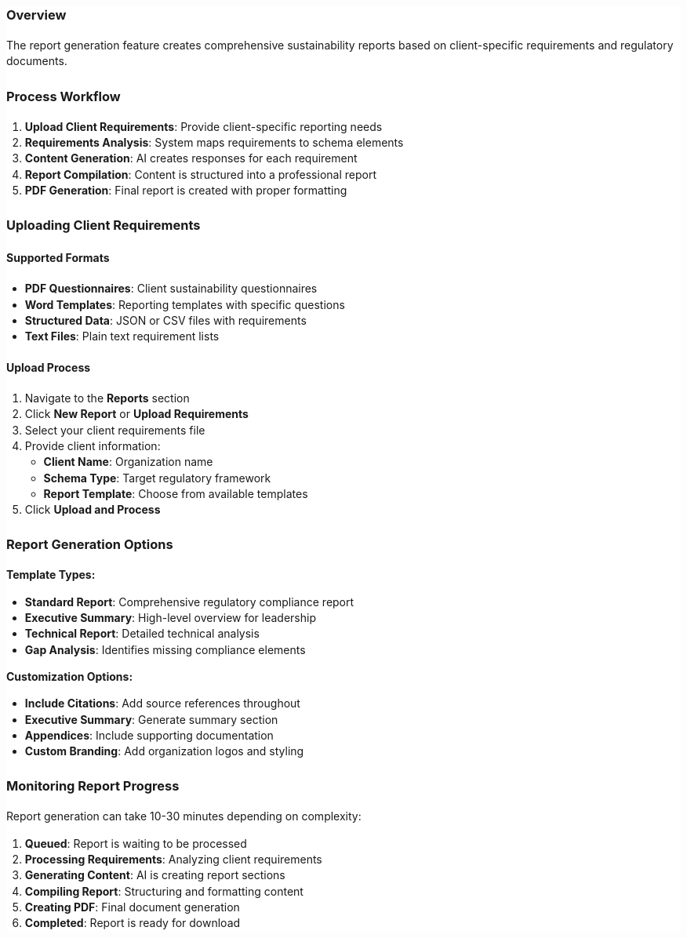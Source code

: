 ### Overview

The report generation feature creates comprehensive sustainability reports based on client-specific requirements and regulatory documents.

### Process Workflow

1. **Upload Client Requirements**: Provide client-specific reporting needs
2. **Requirements Analysis**: System maps requirements to schema elements
3. **Content Generation**: AI creates responses for each requirement
4. **Report Compilation**: Content is structured into a professional report
5. **PDF Generation**: Final report is created with proper formatting

### Uploading Client Requirements

#### Supported Formats

- **PDF Questionnaires**: Client sustainability questionnaires
- **Word Templates**: Reporting templates with specific questions
- **Structured Data**: JSON or CSV files with requirements
- **Text Files**: Plain text requirement lists

#### Upload Process

1. Navigate to the **Reports** section
2. Click **New Report** or **Upload Requirements**
3. Select your client requirements file
4. Provide client information:
   - **Client Name**: Organization name
   - **Schema Type**: Target regulatory framework
   - **Report Template**: Choose from available templates
5. Click **Upload and Process**

### Report Generation Options

**Template Types:**
- **Standard Report**: Comprehensive regulatory compliance report
- **Executive Summary**: High-level overview for leadership
- **Technical Report**: Detailed technical analysis
- **Gap Analysis**: Identifies missing compliance elements

**Customization Options:**
- **Include Citations**: Add source references throughout
- **Executive Summary**: Generate summary section
- **Appendices**: Include supporting documentation
- **Custom Branding**: Add organization logos and styling

### Monitoring Report Progress

Report generation can take 10-30 minutes depending on complexity:

1. **Queued**: Report is waiting to be processed
2. **Processing Requirements**: Analyzing client requirements
3. **Generating Content**: AI is creating report sections
4. **Compiling Report**: Structuring and formatting content
5. **Creating PDF**: Final document generation
6. **Completed**: Report is ready for download
